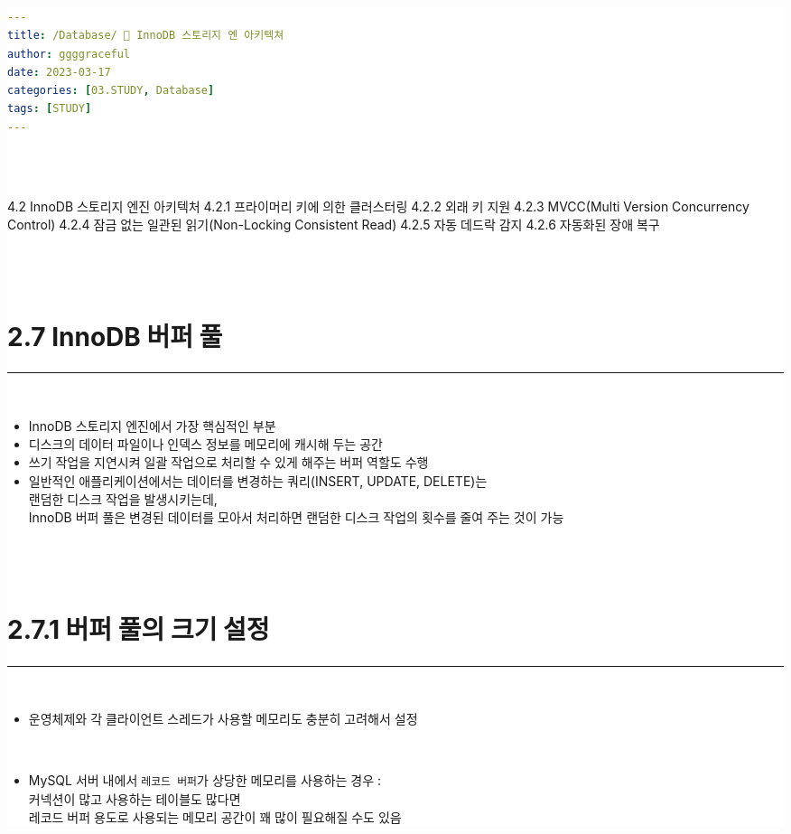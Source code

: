 ```yaml
---
title: /Database/ 💬 InnoDB 스토리지 엔 아키텍쳐
author: ggggraceful
date: 2023-03-17
categories: [03.STUDY, Database]
tags: [STUDY]
---
```


<br/>
<br/>

4.2 InnoDB 스토리지 엔진 아키텍처
4.2.1 프라이머리 키에 의한 클러스터링
4.2.2 외래 키 지원
4.2.3 MVCC(Multi Version Concurrency Control)
4.2.4 잠금 없는 일관된 읽기(Non-Locking Consistent Read)
4.2.5 자동 데드락 감지
4.2.6 자동화된 장애 복구

<br/>
<br/>


# 2.7 InnoDB 버퍼 풀

---

<br/>

- InnoDB 스토리지 엔진에서 가장 핵심적인 부분
- 디스크의 데이터 파일이나 인덱스 정보를 메모리에 캐시해 두는 공간
- 쓰기 작업을 지연시켜 일괄 작업으로 처리할 수 있게 해주는 버퍼 역할도 수행
- 일반적인 애플리케이션에서는 데이터를 변경하는 쿼리(INSERT, UPDATE, DELETE)는  
  랜덤한 디스크 작업을 발생시키는데,  
  InnoDB 버퍼 풀은 변경된 데이터를 모아서 처리하면 랜덤한 디스크 작업의 횟수를 줄여 주는 것이 가능

<br/>
<br/>

# 2.7.1 버퍼 풀의 크기 설정

---

<br/>

- 운영체제와 각 클라이언트 스레드가 사용할 메모리도 충분히 고려해서 설정

<br/>

- MySQL 서버 내에서 `레코드 버퍼`가 상당한 메모리를 사용하는 경우 :  
  커넥션이 많고 사용하는 테이블도 많다면   
  레코드 버퍼 용도로 사용되는 메모리 공간이 꽤 많이 필요해질 수도 있음
